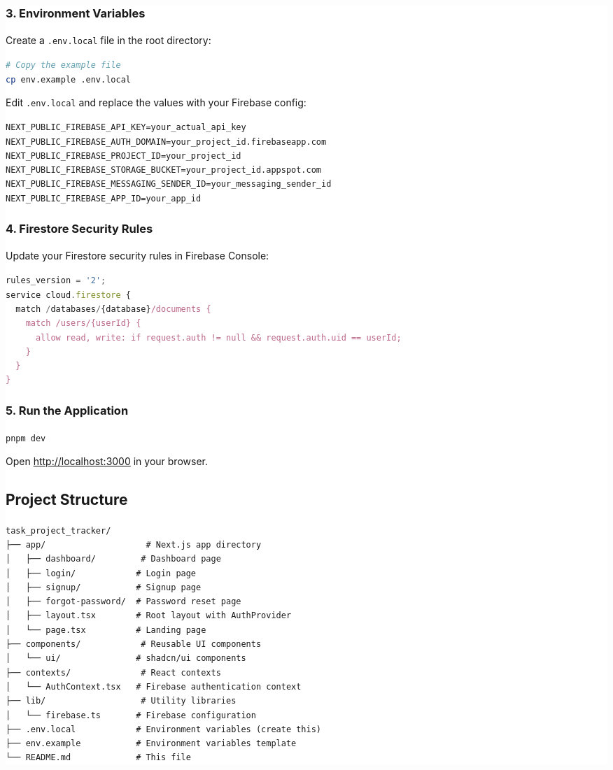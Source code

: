 ### 3. Environment Variables

Create a `.env.local` file in the root directory:

```bash
# Copy the example file
cp env.example .env.local
```

Edit `.env.local` and replace the values with your Firebase config:

```env
NEXT_PUBLIC_FIREBASE_API_KEY=your_actual_api_key
NEXT_PUBLIC_FIREBASE_AUTH_DOMAIN=your_project_id.firebaseapp.com
NEXT_PUBLIC_FIREBASE_PROJECT_ID=your_project_id
NEXT_PUBLIC_FIREBASE_STORAGE_BUCKET=your_project_id.appspot.com
NEXT_PUBLIC_FIREBASE_MESSAGING_SENDER_ID=your_messaging_sender_id
NEXT_PUBLIC_FIREBASE_APP_ID=your_app_id
```

### 4. Firestore Security Rules

Update your Firestore security rules in Firebase Console:

```javascript
rules_version = '2';
service cloud.firestore {
  match /databases/{database}/documents {
    match /users/{userId} {
      allow read, write: if request.auth != null && request.auth.uid == userId;
    }
  }
}
```

### 5. Run the Application

```bash
pnpm dev
```

Open [http://localhost:3000](http://localhost:3000) in your browser.

## Project Structure

```
task_project_tracker/
├── app/                    # Next.js app directory
│   ├── dashboard/         # Dashboard page
│   ├── login/            # Login page
│   ├── signup/           # Signup page
│   ├── forgot-password/  # Password reset page
│   ├── layout.tsx        # Root layout with AuthProvider
│   └── page.tsx          # Landing page
├── components/            # Reusable UI components
│   └── ui/               # shadcn/ui components
├── contexts/              # React contexts
│   └── AuthContext.tsx   # Firebase authentication context
├── lib/                   # Utility libraries
│   └── firebase.ts       # Firebase configuration
├── .env.local            # Environment variables (create this)
├── env.example           # Environment variables template
└── README.md             # This file
```
